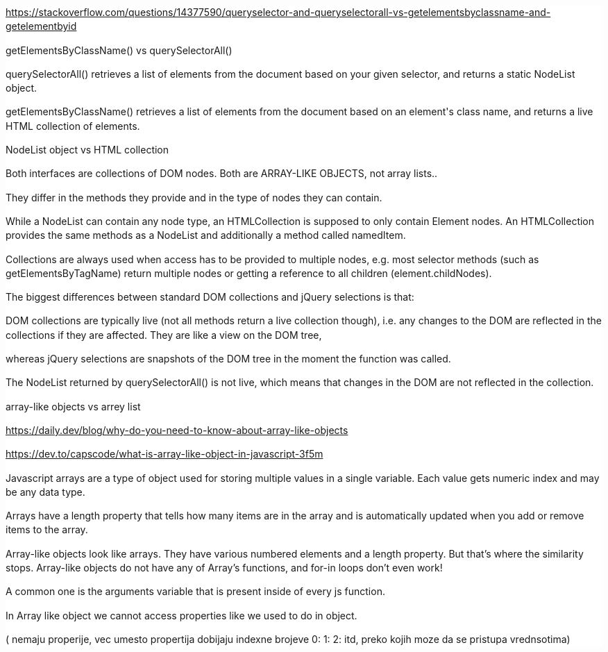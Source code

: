 https://stackoverflow.com/questions/14377590/queryselector-and-queryselectorall-vs-getelementsbyclassname-and-getelementbyid

getElementsByClassName() vs querySelectorAll()

querySelectorAll() retrieves a list of elements from the document based on your given selector, and returns a static NodeList object.

getElementsByClassName() retrieves a list of elements from the document based on an element's class name, and returns a live HTML collection of elements.



NodeList object vs HTML collection

Both interfaces are collections of DOM nodes. Both are ARRAY-LIKE OBJECTS, not array lists..

They differ in the methods they provide and in the type of nodes they can contain.

While a NodeList can contain any node type, an HTMLCollection is supposed to only contain Element nodes.
An HTMLCollection provides the same methods as a NodeList and additionally a method called namedItem.

Collections are always used when access has to be provided to multiple nodes, e.g. most selector methods (such as getElementsByTagName) return multiple nodes or getting a reference to all children (element.childNodes).

The biggest differences between standard DOM collections and jQuery selections is that:

DOM collections are typically live (not all methods return a live collection though), i.e. any changes to the DOM are reflected in the collections if they are affected. They are like a view on the DOM tree,

whereas jQuery selections are snapshots of the DOM tree in the moment the function was called.

The NodeList returned by querySelectorAll() is not live, which means that changes in the DOM are not reflected in the collection.



array-like objects vs arrey list

https://daily.dev/blog/why-do-you-need-to-know-about-array-like-objects

https://dev.to/capscode/what-is-array-like-object-in-javascript-3f5m

Javascript arrays are a type of object used for storing multiple values in a single variable. Each value gets numeric index and may be any data type.

Arrays have a length property that tells how many items are in the array and is automatically updated when you add or remove items to the array.

Array-like objects look like arrays. They have various numbered elements and a length property. But that’s where the similarity stops. Array-like objects do not have any of Array’s functions, and for-in loops don’t even work!

A common one is the arguments variable that is present inside of every js function.

In Array like object we cannot access properties like we used to do in object.

( nemaju properije, vec umesto propertija dobijaju indexne brojeve 0: 1: 2: itd, preko kojih moze da se pristupa vrednsotima)
